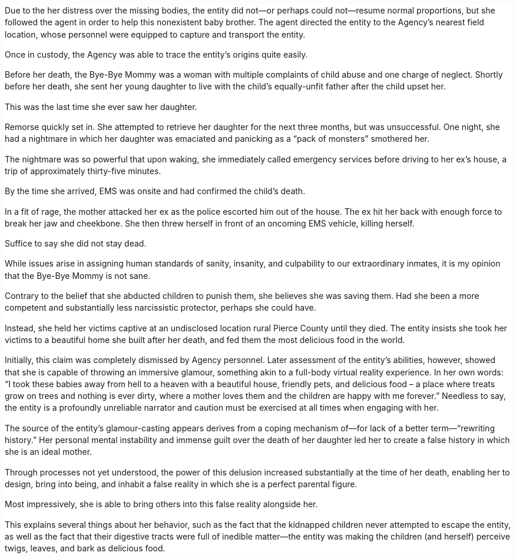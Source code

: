 Due to the her distress over the missing bodies, the entity did not—or perhaps could not—resume normal proportions, but she followed the agent in order to help this nonexistent baby brother. The agent directed the entity to the Agency’s nearest field location, whose personnel were equipped to capture and transport the entity. 

Once in custody, the Agency was able to trace the entity’s origins quite easily.

Before her death, the Bye-Bye Mommy was a woman with multiple complaints of child abuse and one charge of neglect. Shortly before her death, she sent her young daughter to live with the child’s equally-unfit father after the child upset her.

This was the last time she ever saw her daughter.

Remorse quickly set in. She attempted to retrieve her daughter for the next three months, but was unsuccessful. One night, she had a nightmare in which her daughter was emaciated and panicking as a “pack of monsters” smothered her.

The nightmare was so powerful that upon waking, she immediately called emergency services before driving to her ex’s house, a trip of approximately thirty-five minutes.

By the time she arrived, EMS was onsite and had confirmed the child’s death.

In a fit of rage, the mother attacked her ex as the police escorted him out of the house. The ex hit her back with enough force to break her jaw and cheekbone. She then threw herself in front of an oncoming EMS vehicle, killing herself. 

Suffice to say she did not stay dead.

While issues arise in assigning human standards of sanity, insanity, and culpability to our extraordinary inmates, it is my opinion that the Bye-Bye Mommy is not sane.

Contrary to the belief that she abducted children to punish them, she believes she was saving them. Had she been a more competent and substantially less narcissistic protector, perhaps she could have. 

Instead, she held her victims captive at an undisclosed location rural Pierce County until they died. The entity insists she took her victims to a beautiful home she built after her death, and fed them the most delicious food in the world.

Initially, this claim was completely dismissed by Agency personnel. Later assessment of the entity’s abilities, however, showed that she is capable of throwing an immersive glamour, something akin to a full-body virtual reality experience. In her own words: “I took these babies away from hell to a heaven with a beautiful house, friendly pets, and delicious food – a place where treats grow on trees and nothing is ever dirty, where a mother loves them and the children are happy with me forever.” Needless to say, the entity is a profoundly unreliable narrator and caution must be exercised at all times when engaging with her.

The source of the entity’s glamour-casting appears derives from a coping mechanism of—for lack of a better term—“rewriting history.” Her personal mental instability and immense guilt over the death of her daughter led her to create a false history in which she is an ideal mother.

Through processes not yet understood, the power of this delusion increased substantially at the time of her death, enabling her to design, bring into being, and inhabit a false reality in which she is a perfect parental figure.

Most impressively, she is able to bring others into this false reality alongside her. 

This explains several things about her behavior, such as the fact that the kidnapped children never attempted to escape the entity, as well as the fact that their digestive tracts were full of inedible matter—the entity was making the children (and herself) perceive twigs, leaves, and bark as delicious food.
